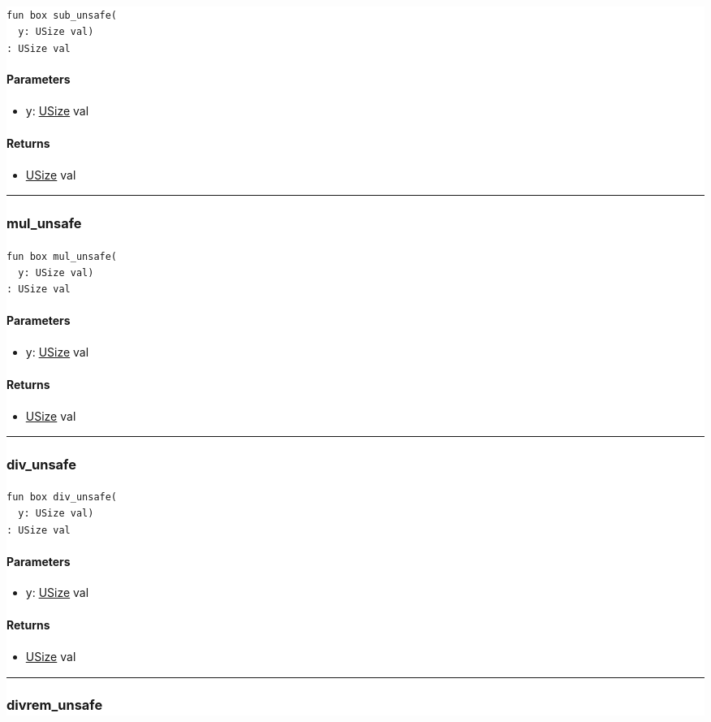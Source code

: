 

```pony
fun box sub_unsafe(
  y: USize val)
: USize val
```
#### Parameters

*   y: [USize](builtin-USize.md) val

#### Returns

* [USize](builtin-USize.md) val

---

### mul_unsafe



```pony
fun box mul_unsafe(
  y: USize val)
: USize val
```
#### Parameters

*   y: [USize](builtin-USize.md) val

#### Returns

* [USize](builtin-USize.md) val

---

### div_unsafe



```pony
fun box div_unsafe(
  y: USize val)
: USize val
```
#### Parameters

*   y: [USize](builtin-USize.md) val

#### Returns

* [USize](builtin-USize.md) val

---

### divrem_unsafe

